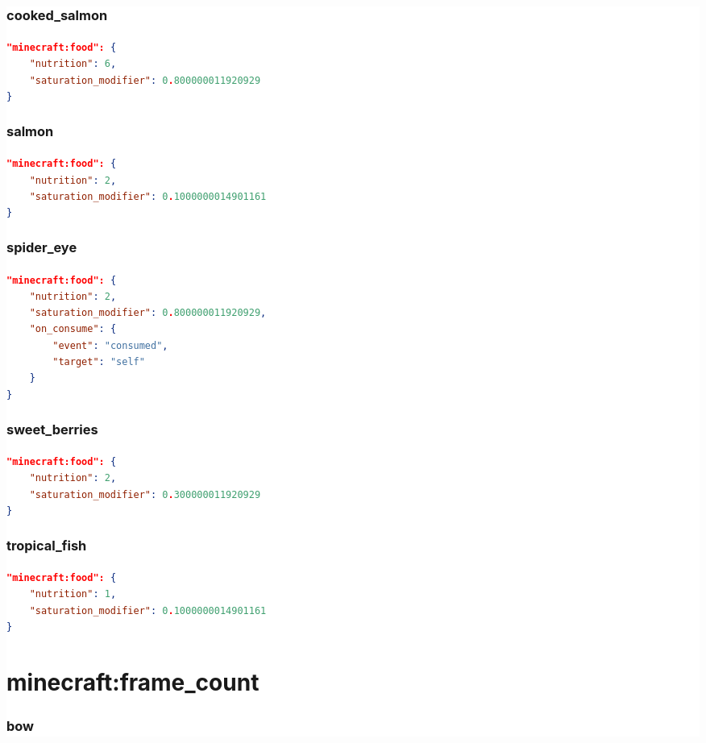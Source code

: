 ### cooked_salmon

```json
"minecraft:food": {
    "nutrition": 6,
    "saturation_modifier": 0.800000011920929
}
```

### salmon

```json
"minecraft:food": {
    "nutrition": 2,
    "saturation_modifier": 0.1000000014901161
}
```

### spider_eye

```json
"minecraft:food": {
    "nutrition": 2,
    "saturation_modifier": 0.800000011920929,
    "on_consume": {
        "event": "consumed",
        "target": "self"
    }
}
```

### sweet_berries

```json
"minecraft:food": {
    "nutrition": 2,
    "saturation_modifier": 0.300000011920929
}
```

### tropical_fish

```json
"minecraft:food": {
    "nutrition": 1,
    "saturation_modifier": 0.1000000014901161
}
```

# minecraft:frame_count

### bow
